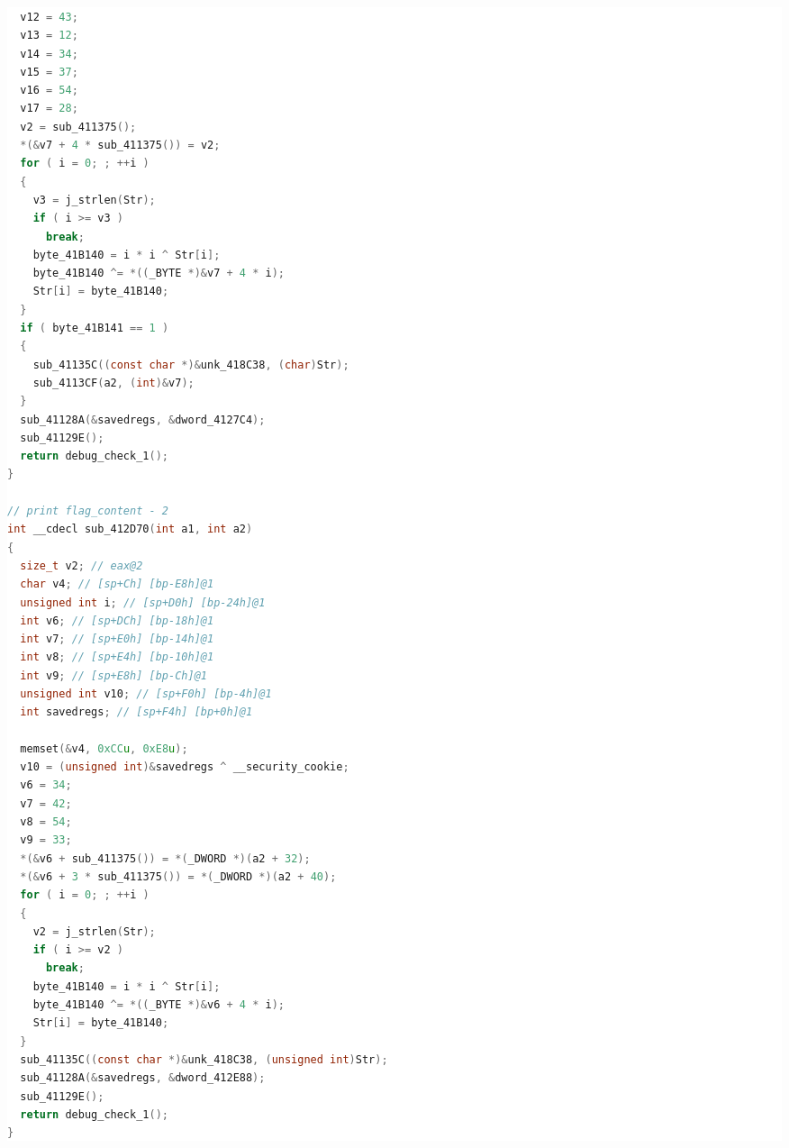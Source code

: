 ```c
  v12 = 43;
  v13 = 12;
  v14 = 34;
  v15 = 37;
  v16 = 54;
  v17 = 28;
  v2 = sub_411375();
  *(&v7 + 4 * sub_411375()) = v2;
  for ( i = 0; ; ++i )
  {
    v3 = j_strlen(Str);
    if ( i >= v3 )
      break;
    byte_41B140 = i * i ^ Str[i];
    byte_41B140 ^= *((_BYTE *)&v7 + 4 * i);
    Str[i] = byte_41B140;
  }
  if ( byte_41B141 == 1 )
  {
    sub_41135C((const char *)&unk_418C38, (char)Str);
    sub_4113CF(a2, (int)&v7);
  }
  sub_41128A(&savedregs, &dword_4127C4);
  sub_41129E();
  return debug_check_1();
}

// print flag_content - 2
int __cdecl sub_412D70(int a1, int a2)
{
  size_t v2; // eax@2
  char v4; // [sp+Ch] [bp-E8h]@1
  unsigned int i; // [sp+D0h] [bp-24h]@1
  int v6; // [sp+DCh] [bp-18h]@1
  int v7; // [sp+E0h] [bp-14h]@1
  int v8; // [sp+E4h] [bp-10h]@1
  int v9; // [sp+E8h] [bp-Ch]@1
  unsigned int v10; // [sp+F0h] [bp-4h]@1
  int savedregs; // [sp+F4h] [bp+0h]@1

  memset(&v4, 0xCCu, 0xE8u);
  v10 = (unsigned int)&savedregs ^ __security_cookie;
  v6 = 34;
  v7 = 42;
  v8 = 54;
  v9 = 33;
  *(&v6 + sub_411375()) = *(_DWORD *)(a2 + 32);
  *(&v6 + 3 * sub_411375()) = *(_DWORD *)(a2 + 40);
  for ( i = 0; ; ++i )
  {
    v2 = j_strlen(Str);
    if ( i >= v2 )
      break;
    byte_41B140 = i * i ^ Str[i];
    byte_41B140 ^= *((_BYTE *)&v6 + 4 * i);
    Str[i] = byte_41B140;
  }
  sub_41135C((const char *)&unk_418C38, (unsigned int)Str);
  sub_41128A(&savedregs, &dword_412E88);
  sub_41129E();
  return debug_check_1();
}
```